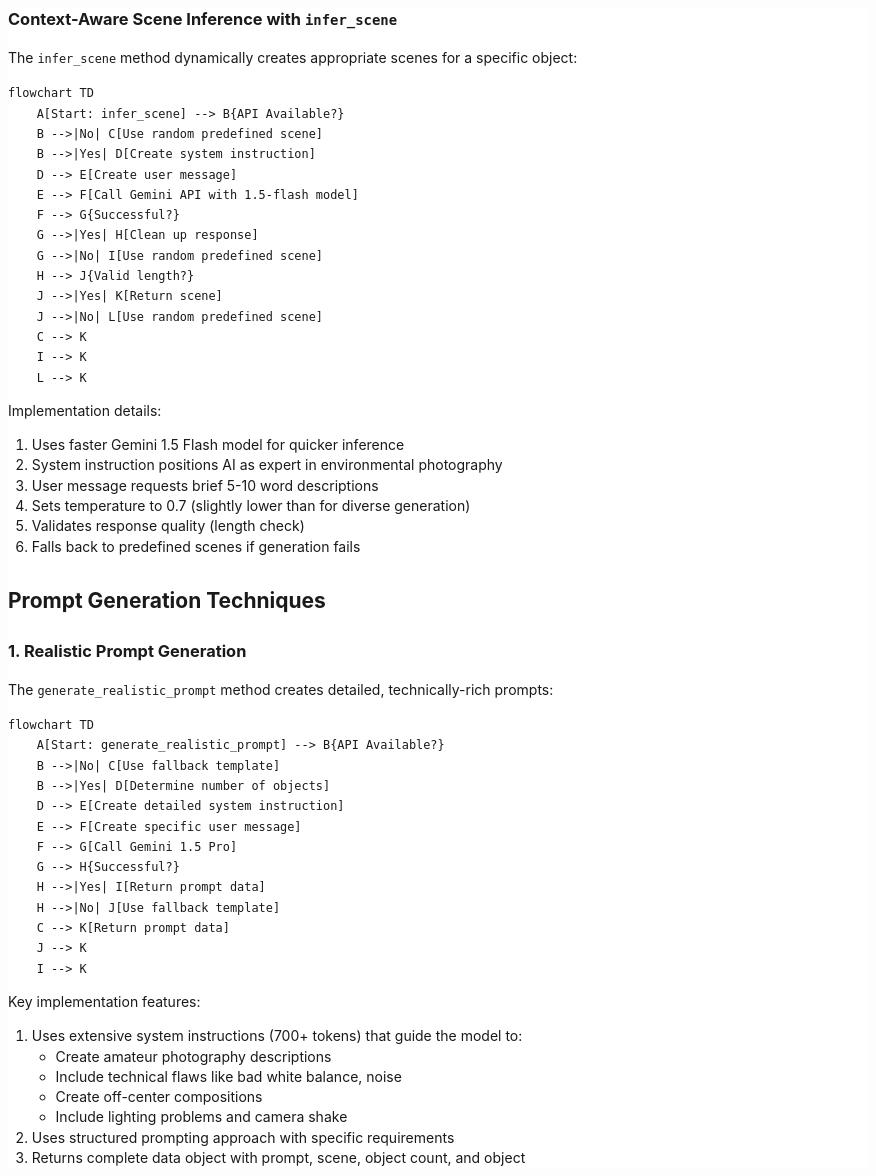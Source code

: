 ### Context-Aware Scene Inference with `infer_scene`

The `infer_scene` method dynamically creates appropriate scenes for a specific object:

```mermaid
flowchart TD
    A[Start: infer_scene] --> B{API Available?}
    B -->|No| C[Use random predefined scene]
    B -->|Yes| D[Create system instruction]
    D --> E[Create user message]
    E --> F[Call Gemini API with 1.5-flash model]
    F --> G{Successful?}
    G -->|Yes| H[Clean up response]
    G -->|No| I[Use random predefined scene]
    H --> J{Valid length?}
    J -->|Yes| K[Return scene]
    J -->|No| L[Use random predefined scene]
    C --> K
    I --> K
    L --> K
```

Implementation details:
1. Uses faster Gemini 1.5 Flash model for quicker inference
2. System instruction positions AI as expert in environmental photography
3. User message requests brief 5-10 word descriptions
4. Sets temperature to 0.7 (slightly lower than for diverse generation)
5. Validates response quality (length check)
6. Falls back to predefined scenes if generation fails

## Prompt Generation Techniques

### 1. Realistic Prompt Generation

The `generate_realistic_prompt` method creates detailed, technically-rich prompts:

```mermaid
flowchart TD
    A[Start: generate_realistic_prompt] --> B{API Available?}
    B -->|No| C[Use fallback template]
    B -->|Yes| D[Determine number of objects]
    D --> E[Create detailed system instruction]
    E --> F[Create specific user message]
    F --> G[Call Gemini 1.5 Pro]
    G --> H{Successful?}
    H -->|Yes| I[Return prompt data]
    H -->|No| J[Use fallback template]
    C --> K[Return prompt data]
    J --> K
    I --> K
```

Key implementation features:
1. Uses extensive system instructions (700+ tokens) that guide the model to:
   - Create amateur photography descriptions
   - Include technical flaws like bad white balance, noise
   - Create off-center compositions
   - Include lighting problems and camera shake
2. Uses structured prompting approach with specific requirements
3. Returns complete data object with prompt, scene, object count, and object

